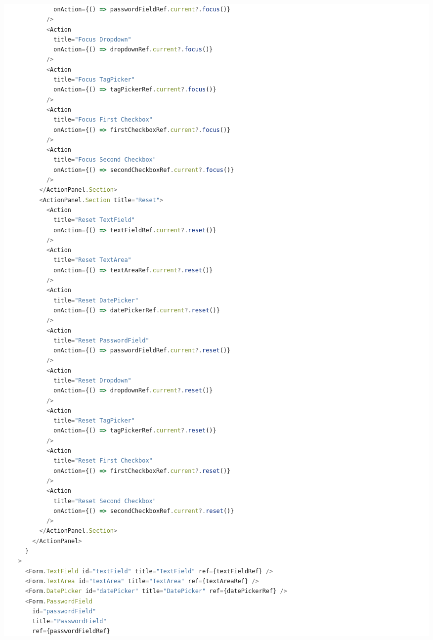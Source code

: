 ```typescript
              onAction={() => passwordFieldRef.current?.focus()}
            />
            <Action
              title="Focus Dropdown"
              onAction={() => dropdownRef.current?.focus()}
            />
            <Action
              title="Focus TagPicker"
              onAction={() => tagPickerRef.current?.focus()}
            />
            <Action
              title="Focus First Checkbox"
              onAction={() => firstCheckboxRef.current?.focus()}
            />
            <Action
              title="Focus Second Checkbox"
              onAction={() => secondCheckboxRef.current?.focus()}
            />
          </ActionPanel.Section>
          <ActionPanel.Section title="Reset">
            <Action
              title="Reset TextField"
              onAction={() => textFieldRef.current?.reset()}
            />
            <Action
              title="Reset TextArea"
              onAction={() => textAreaRef.current?.reset()}
            />
            <Action
              title="Reset DatePicker"
              onAction={() => datePickerRef.current?.reset()}
            />
            <Action
              title="Reset PasswordField"
              onAction={() => passwordFieldRef.current?.reset()}
            />
            <Action
              title="Reset Dropdown"
              onAction={() => dropdownRef.current?.reset()}
            />
            <Action
              title="Reset TagPicker"
              onAction={() => tagPickerRef.current?.reset()}
            />
            <Action
              title="Reset First Checkbox"
              onAction={() => firstCheckboxRef.current?.reset()}
            />
            <Action
              title="Reset Second Checkbox"
              onAction={() => secondCheckboxRef.current?.reset()}
            />
          </ActionPanel.Section>
        </ActionPanel>
      }
    >
      <Form.TextField id="textField" title="TextField" ref={textFieldRef} />
      <Form.TextArea id="textArea" title="TextArea" ref={textAreaRef} />
      <Form.DatePicker id="datePicker" title="DatePicker" ref={datePickerRef} />
      <Form.PasswordField
        id="passwordField"
        title="PasswordField"
        ref={passwordFieldRef}
```